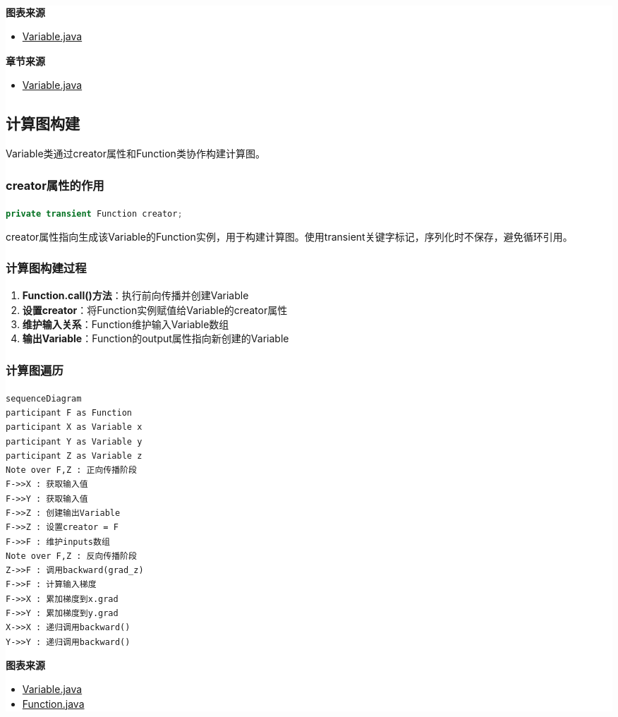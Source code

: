 **图表来源**
- [Variable.java](file://tinyai-dl-func/src/main/java/io/leavesfly/tinyai/func/Variable.java#L300-L600)

**章节来源**
- [Variable.java](file://tinyai-dl-func/src/main/java/io/leavesfly/tinyai/func/Variable.java#L300-L654)

## 计算图构建

Variable类通过creator属性和Function类协作构建计算图。

### creator属性的作用

```java
private transient Function creator;
```

creator属性指向生成该Variable的Function实例，用于构建计算图。使用transient关键字标记，序列化时不保存，避免循环引用。

### 计算图构建过程

1. **Function.call()方法**：执行前向传播并创建Variable
2. **设置creator**：将Function实例赋值给Variable的creator属性
3. **维护输入关系**：Function维护输入Variable数组
4. **输出Variable**：Function的output属性指向新创建的Variable

### 计算图遍历

```mermaid
sequenceDiagram
participant F as Function
participant X as Variable x
participant Y as Variable y
participant Z as Variable z
Note over F,Z : 正向传播阶段
F->>X : 获取输入值
F->>Y : 获取输入值
F->>Z : 创建输出Variable
F->>Z : 设置creator = F
F->>F : 维护inputs数组
Note over F,Z : 反向传播阶段
Z->>F : 调用backward(grad_z)
F->>F : 计算输入梯度
F->>X : 累加梯度到x.grad
F->>Y : 累加梯度到y.grad
X->>X : 递归调用backward()
Y->>Y : 递归调用backward()
```

**图表来源**
- [Variable.java](file://tinyai-dl-func/src/main/java/io/leavesfly/tinyai/func/Variable.java#L111-L148)
- [Function.java](file://tinyai-dl-func/src/main/java/io/leavesfly/tinyai/func/Function.java#L40-L80)
